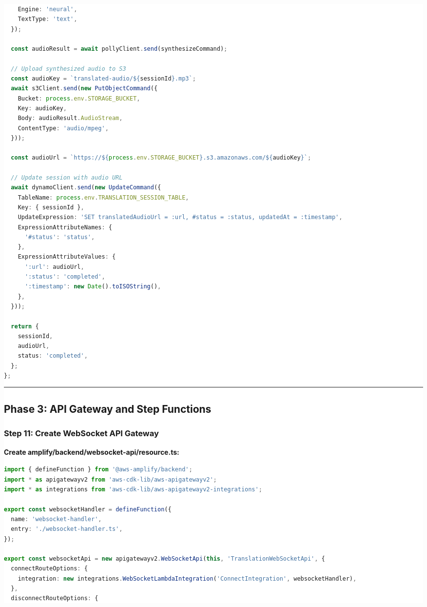 ```typescript
    Engine: 'neural',
    TextType: 'text',
  });
  
  const audioResult = await pollyClient.send(synthesizeCommand);
  
  // Upload synthesized audio to S3
  const audioKey = `translated-audio/${sessionId}.mp3`;
  await s3Client.send(new PutObjectCommand({
    Bucket: process.env.STORAGE_BUCKET,
    Key: audioKey,
    Body: audioResult.AudioStream,
    ContentType: 'audio/mpeg',
  }));
  
  const audioUrl = `https://${process.env.STORAGE_BUCKET}.s3.amazonaws.com/${audioKey}`;
  
  // Update session with audio URL
  await dynamoClient.send(new UpdateCommand({
    TableName: process.env.TRANSLATION_SESSION_TABLE,
    Key: { sessionId },
    UpdateExpression: 'SET translatedAudioUrl = :url, #status = :status, updatedAt = :timestamp',
    ExpressionAttributeNames: {
      '#status': 'status',
    },
    ExpressionAttributeValues: {
      ':url': audioUrl,
      ':status': 'completed',
      ':timestamp': new Date().toISOString(),
    },
  }));
  
  return {
    sessionId,
    audioUrl,
    status: 'completed',
  };
};
```

---

## Phase 3: API Gateway and Step Functions

### Step 11: Create WebSocket API Gateway
**Create amplify/backend/websocket-api/resource.ts:**
```typescript
import { defineFunction } from '@aws-amplify/backend';
import * as apigatewayv2 from 'aws-cdk-lib/aws-apigatewayv2';
import * as integrations from 'aws-cdk-lib/aws-apigatewayv2-integrations';

export const websocketHandler = defineFunction({
  name: 'websocket-handler',
  entry: './websocket-handler.ts',
});

export const websocketApi = new apigatewayv2.WebSocketApi(this, 'TranslationWebSocketApi', {
  connectRouteOptions: {
    integration: new integrations.WebSocketLambdaIntegration('ConnectIntegration', websocketHandler),
  },
  disconnectRouteOptions: {
```